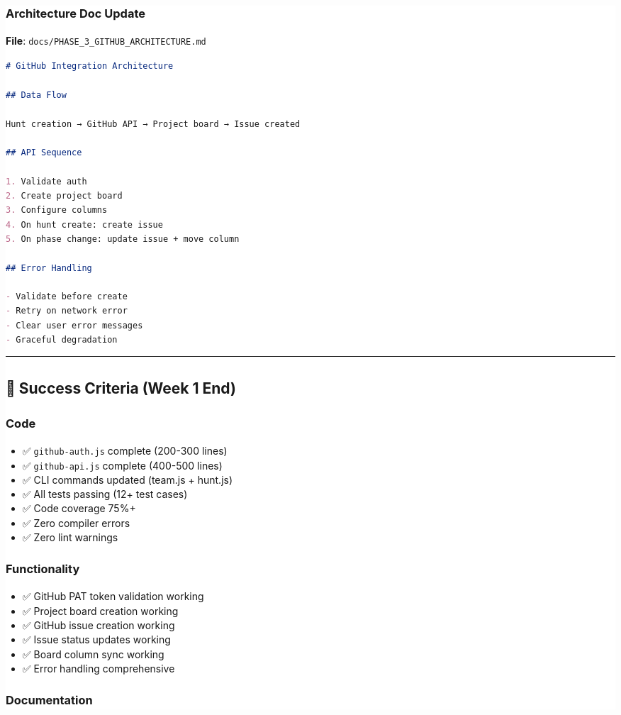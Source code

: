 ### Architecture Doc Update

**File**: `docs/PHASE_3_GITHUB_ARCHITECTURE.md`

```markdown
# GitHub Integration Architecture

## Data Flow

Hunt creation → GitHub API → Project board → Issue created

## API Sequence

1. Validate auth
2. Create project board
3. Configure columns
4. On hunt create: create issue
5. On phase change: update issue + move column

## Error Handling

- Validate before create
- Retry on network error
- Clear user error messages
- Graceful degradation
```

---

## 🚀 Success Criteria (Week 1 End)

### Code

- ✅ `github-auth.js` complete (200-300 lines)
- ✅ `github-api.js` complete (400-500 lines)
- ✅ CLI commands updated (team.js + hunt.js)
- ✅ All tests passing (12+ test cases)
- ✅ Code coverage 75%+
- ✅ Zero compiler errors
- ✅ Zero lint warnings

### Functionality

- ✅ GitHub PAT token validation working
- ✅ Project board creation working
- ✅ GitHub issue creation working
- ✅ Issue status updates working
- ✅ Board column sync working
- ✅ Error handling comprehensive

### Documentation
